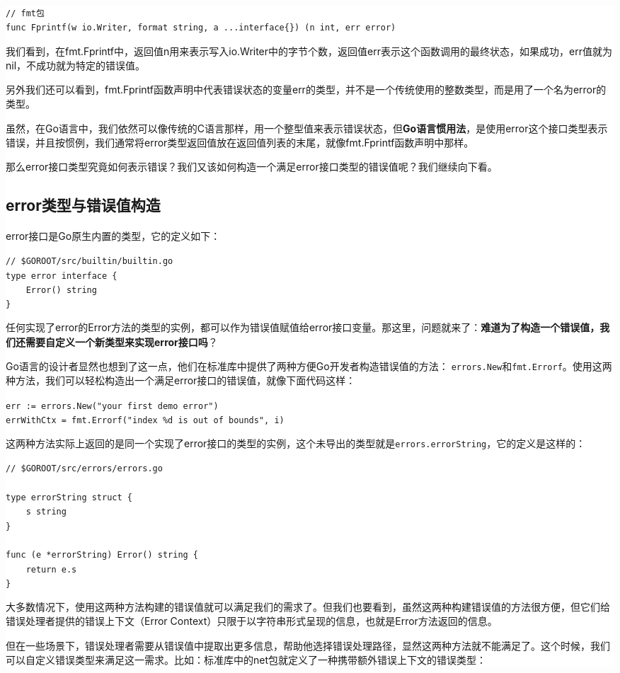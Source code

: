 ```
// fmt包
func Fprintf(w io.Writer, format string, a ...interface{}) (n int, err error)

```

我们看到，在fmt.Fprintf中，返回值n用来表示写入io.Writer中的字节个数，返回值err表示这个函数调用的最终状态，如果成功，err值就为nil，不成功就为特定的错误值。

另外我们还可以看到，fmt.Fprintf函数声明中代表错误状态的变量err的类型，并不是一个传统使用的整数类型，而是用了一个名为error的类型。

虽然，在Go语言中，我们依然可以像传统的C语言那样，用一个整型值来表示错误状态，但**Go语言惯用法**，是使用error这个接口类型表示错误，并且按惯例，我们通常将error类型返回值放在返回值列表的末尾，就像fmt.Fprintf函数声明中那样。

那么error接口类型究竟如何表示错误？我们又该如何构造一个满足error接口类型的错误值呢？我们继续向下看。

## error类型与错误值构造

error接口是Go原生内置的类型，它的定义如下：

```
// $GOROOT/src/builtin/builtin.go
type error interface {
    Error() string
}

```

任何实现了error的Error方法的类型的实例，都可以作为错误值赋值给error接口变量。那这里，问题就来了：**难道为了构造一个错误值，我们还需要自定义一个新类型来实现error接口吗**？

Go语言的设计者显然也想到了这一点，他们在标准库中提供了两种方便Go开发者构造错误值的方法： `errors.New`和`fmt.Errorf`。使用这两种方法，我们可以轻松构造出一个满足error接口的错误值，就像下面代码这样：

```
err := errors.New("your first demo error")
errWithCtx = fmt.Errorf("index %d is out of bounds", i)

```

这两种方法实际上返回的是同一个实现了error接口的类型的实例，这个未导出的类型就是`errors.errorString`，它的定义是这样的：

```
// $GOROOT/src/errors/errors.go

type errorString struct {
    s string
}

func (e *errorString) Error() string {
    return e.s
}

```

大多数情况下，使用这两种方法构建的错误值就可以满足我们的需求了。但我们也要看到，虽然这两种构建错误值的方法很方便，但它们给错误处理者提供的错误上下文（Error Context）只限于以字符串形式呈现的信息，也就是Error方法返回的信息。

但在一些场景下，错误处理者需要从错误值中提取出更多信息，帮助他选择错误处理路径，显然这两种方法就不能满足了。这个时候，我们可以自定义错误类型来满足这一需求。比如：标准库中的net包就定义了一种携带额外错误上下文的错误类型：
